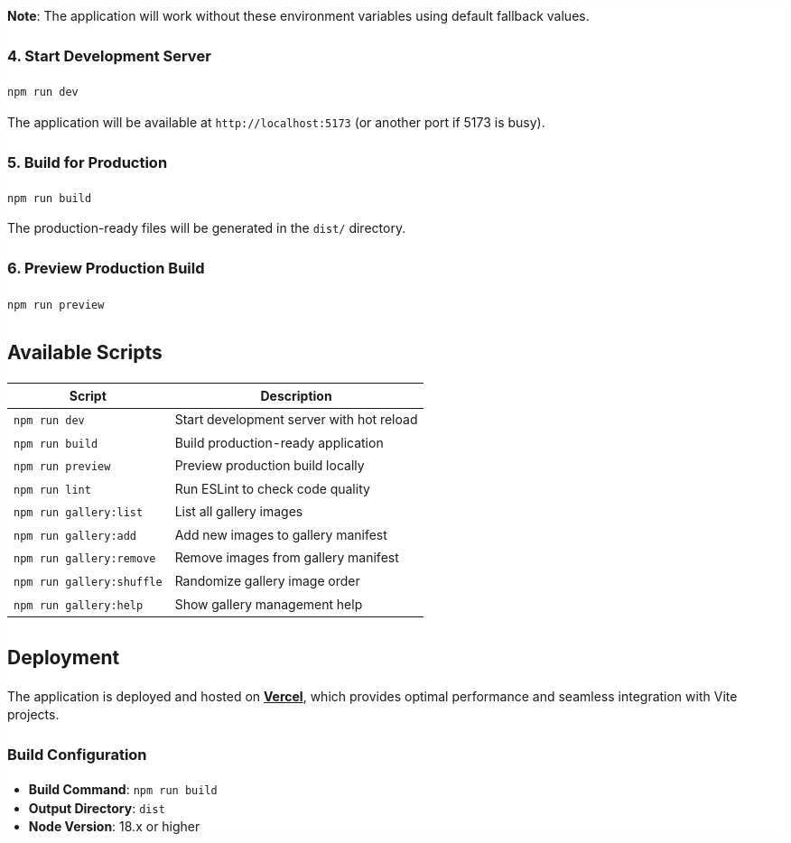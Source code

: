 **Note**: The application will work without these environment variables using default fallback values.

### 4. Start Development Server

```bash
npm run dev
```

The application will be available at `http://localhost:5173` (or another port if 5173 is busy).

### 5. Build for Production

```bash
npm run build
```

The production-ready files will be generated in the `dist/` directory.

### 6. Preview Production Build

```bash
npm run preview
```

## Available Scripts

| Script                    | Description                              |
| ------------------------- | ---------------------------------------- |
| `npm run dev`             | Start development server with hot reload |
| `npm run build`           | Build production-ready application       |
| `npm run preview`         | Preview production build locally         |
| `npm run lint`            | Run ESLint to check code quality         |
| `npm run gallery:list`    | List all gallery images                  |
| `npm run gallery:add`     | Add new images to gallery manifest       |
| `npm run gallery:remove`  | Remove images from gallery manifest      |
| `npm run gallery:shuffle` | Randomize gallery image order            |
| `npm run gallery:help`    | Show gallery management help             |

## Deployment

The application is deployed and hosted on **[Vercel](https://vercel.com/)**, which provides optimal performance and seamless integration with Vite projects.

### Build Configuration

-   **Build Command**: `npm run build`
-   **Output Directory**: `dist`
-   **Node Version**: 18.x or higher
